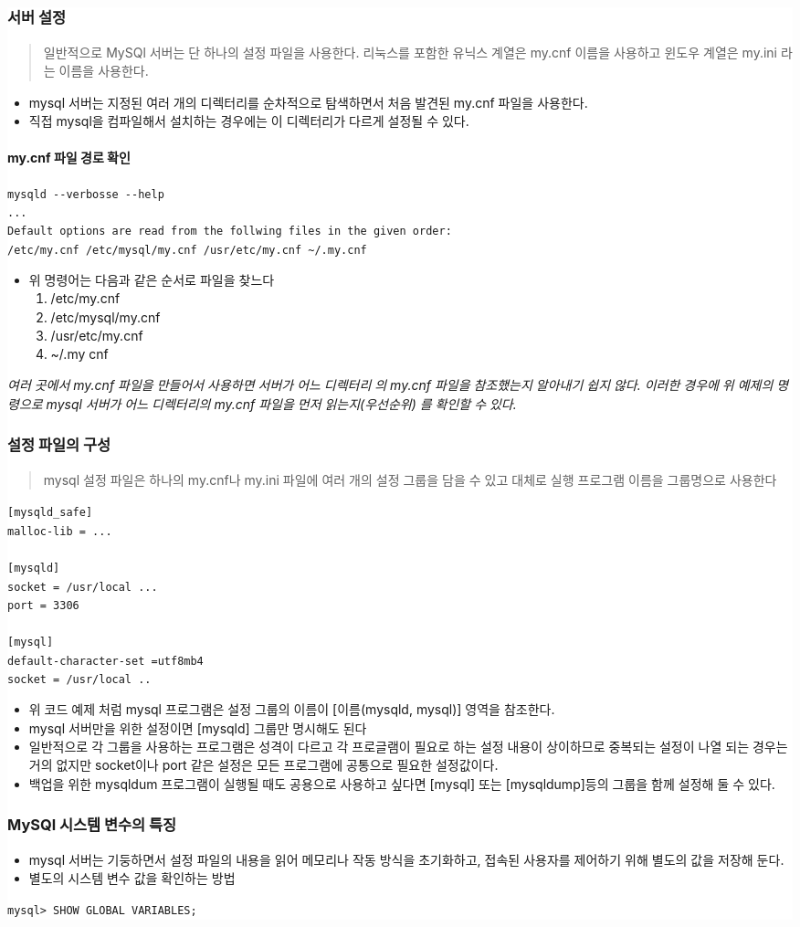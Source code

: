 
### 서버 설정
> 일반적으로 MySQl 서버는 단 하나의 설정 파일을 사용한다. 리눅스를 포함한 유닉스 계열은 my.cnf 이름을 사용하고 윈도우 계열은 my.ini 라는 이름을 사용한다.
- mysql 서버는 지정된 여러 개의 디렉터리를 순차적으로 탐색하면서 처음 발견된 my.cnf 파일을 사용한다.
- 직접 mysql을 컴파일해서 설치하는 경우에는 이 디렉터리가 다르게 설정될 수 있다.
#### my.cnf 파일 경로 확인
```shell
mysqld --verbosse --help
...
Default options are read from the follwing files in the given order:
/etc/my.cnf /etc/mysql/my.cnf /usr/etc/my.cnf ~/.my.cnf
```
- 위 명령어는 다음과 같은 순서로 파일을 찾느다
    1. /etc/my.cnf
    2. /etc/mysql/my.cnf
    3. /usr/etc/my.cnf
    4. ~/.my cnf

_여러 곳에서 my.cnf 파일을 만들어서 사용하면 서버가 어느 디렉터리 의 my.cnf 파일을 참조했는지 알아내기 쉽지 않다. 이러한 경우에 위 예제의 명령으로 mysql 서버가 어느 디렉터리의 my.cnf
파일을 먼저 읽는지(우선순위) 를 확인할 수 있다._


### 설정 파일의 구성
> mysql 설정 파일은 하나의 my.cnf나 my.ini 파일에 여러 개의 설정 그룹을 담을 수 있고 대체로 실행  프로그램 이름을 그룹명으로 사용한다
>
```shell
[mysqld_safe]
malloc-lib = ...

[mysqld]
socket = /usr/local ...
port = 3306

[mysql]
default-character-set =utf8mb4
socket = /usr/local ..
```
- 위 코드 예제 처럼  mysql 프로그램은 설정 그룹의 이름이 [이름(mysqld, mysql)] 영역을 참조한다.
- mysql 서버만을 위한 설정이면 [mysqld] 그룹만 명시해도 된다
- 일반적으로 각 그룹을 사용하는 프로그램은 성격이 다르고 각 프로글램이 필요로 하는 설정 내용이 상이하므로 중복되는 설정이 나열 되는 경우는 거의 없지만 socket이나 port 같은 설정은 모든 프로그램에
  공통으로 필요한 설정값이다.
- 백업을 위한 mysqldum 프로그램이 실행될 때도 공용으로 사용하고 싶다면 [mysql] 또는 [mysqldump]등의 그룹을 함께 설정해 둘 수 있다.


### MySQl 시스템 변수의 특징
- mysql 서버는 기둥하면서 설정 파일의 내용을  읽어 메모리나 작동 방식을 초기화하고, 접속된 사용자를 제어하기 위해 별도의 값을 저장해 둔다.
- 별도의 시스템 변수 값을 확인하는 방법
```shell
mysql> SHOW GLOBAL VARIABLES;
```